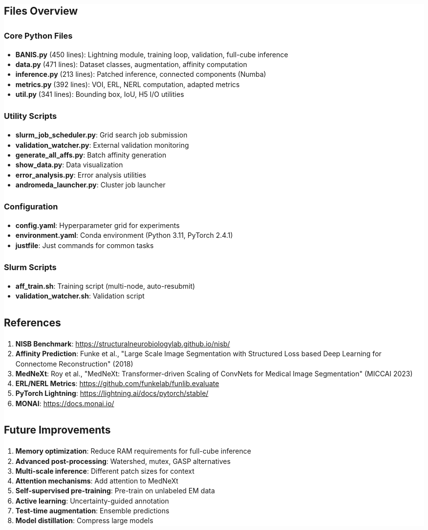 ## Files Overview

### Core Python Files

- **BANIS.py** (450 lines): Lightning module, training loop, validation, full-cube inference
- **data.py** (471 lines): Dataset classes, augmentation, affinity computation
- **inference.py** (213 lines): Patched inference, connected components (Numba)
- **metrics.py** (392 lines): VOI, ERL, NERL computation, adapted metrics
- **util.py** (341 lines): Bounding box, IoU, H5 I/O utilities

### Utility Scripts

- **slurm_job_scheduler.py**: Grid search job submission
- **validation_watcher.py**: External validation monitoring
- **generate_all_affs.py**: Batch affinity generation
- **show_data.py**: Data visualization
- **error_analysis.py**: Error analysis utilities
- **andromeda_launcher.py**: Cluster job launcher

### Configuration

- **config.yaml**: Hyperparameter grid for experiments
- **environment.yaml**: Conda environment (Python 3.11, PyTorch 2.4.1)
- **justfile**: Just commands for common tasks

### Slurm Scripts

- **aff_train.sh**: Training script (multi-node, auto-resubmit)
- **validation_watcher.sh**: Validation script

## References

1. **NISB Benchmark**: https://structuralneurobiologylab.github.io/nisb/
2. **Affinity Prediction**: Funke et al., "Large Scale Image Segmentation with Structured Loss based Deep Learning for Connectome Reconstruction" (2018)
3. **MedNeXt**: Roy et al., "MedNeXt: Transformer-driven Scaling of ConvNets for Medical Image Segmentation" (MICCAI 2023)
4. **ERL/NERL Metrics**: https://github.com/funkelab/funlib.evaluate
5. **PyTorch Lightning**: https://lightning.ai/docs/pytorch/stable/
6. **MONAI**: https://docs.monai.io/

## Future Improvements

1. **Memory optimization**: Reduce RAM requirements for full-cube inference
2. **Advanced post-processing**: Watershed, mutex, GASP alternatives
3. **Multi-scale inference**: Different patch sizes for context
4. **Attention mechanisms**: Add attention to MedNeXt
5. **Self-supervised pre-training**: Pre-train on unlabeled EM data
6. **Active learning**: Uncertainty-guided annotation
7. **Test-time augmentation**: Ensemble predictions
8. **Model distillation**: Compress large models
